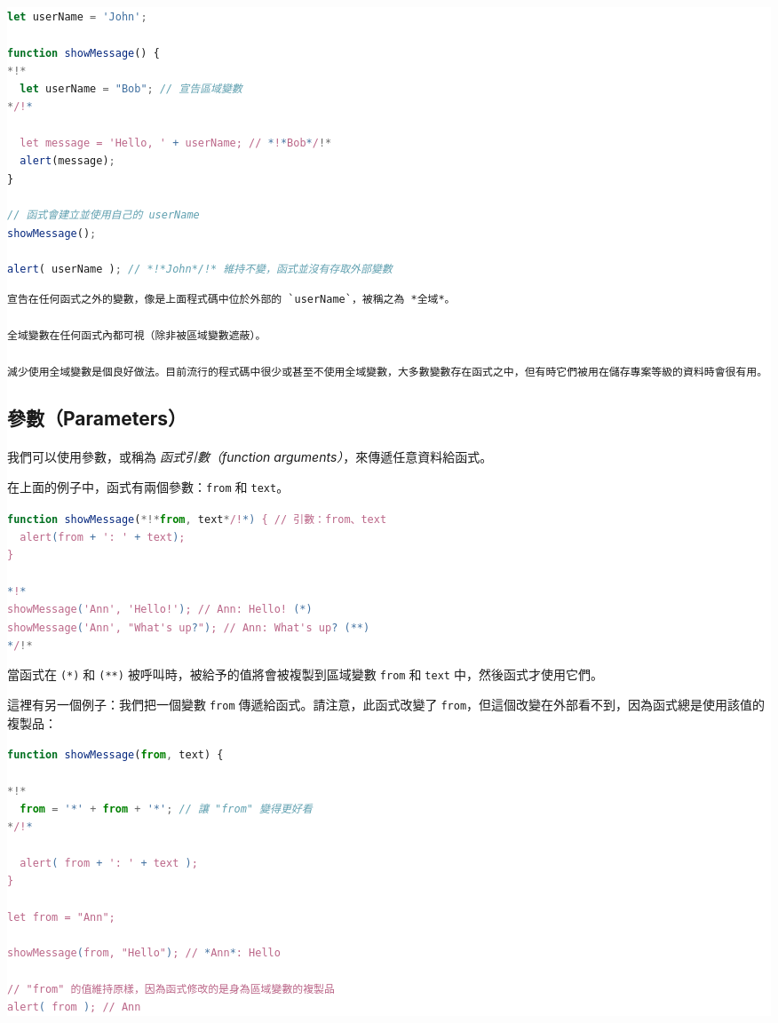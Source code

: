 ```js run
let userName = 'John';

function showMessage() {
*!*
  let userName = "Bob"; // 宣告區域變數
*/!*

  let message = 'Hello, ' + userName; // *!*Bob*/!*
  alert(message);
}

// 函式會建立並使用自己的 userName
showMessage();

alert( userName ); // *!*John*/!* 維持不變，函式並沒有存取外部變數
```

```smart header="全域變數（Global variables）"
宣告在任何函式之外的變數，像是上面程式碼中位於外部的 `userName`，被稱之為 *全域*。

全域變數在任何函式內都可視（除非被區域變數遮蔽）。

減少使用全域變數是個良好做法。目前流行的程式碼中很少或甚至不使用全域變數，大多數變數存在函式之中，但有時它們被用在儲存專案等級的資料時會很有用。
```

## 參數（Parameters）

我們可以使用參數，或稱為 *函式引數（function arguments）*，來傳遞任意資料給函式。

在上面的例子中，函式有兩個參數：`from` 和 `text`。

```js run
function showMessage(*!*from, text*/!*) { // 引數：from、text
  alert(from + ': ' + text);
}

*!*
showMessage('Ann', 'Hello!'); // Ann: Hello! (*)
showMessage('Ann', "What's up?"); // Ann: What's up? (**)
*/!*
```

當函式在 `(*)` 和 `(**)` 被呼叫時，被給予的值將會被複製到區域變數 `from` 和 `text` 中，然後函式才使用它們。

這裡有另一個例子：我們把一個變數 `from` 傳遞給函式。請注意，此函式改變了 `from`，但這個改變在外部看不到，因為函式總是使用該值的複製品：

```js run
function showMessage(from, text) {

*!*
  from = '*' + from + '*'; // 讓 "from" 變得更好看
*/!*

  alert( from + ': ' + text );
}

let from = "Ann";

showMessage(from, "Hello"); // *Ann*: Hello

// "from" 的值維持原樣，因為函式修改的是身為區域變數的複製品
alert( from ); // Ann
```
